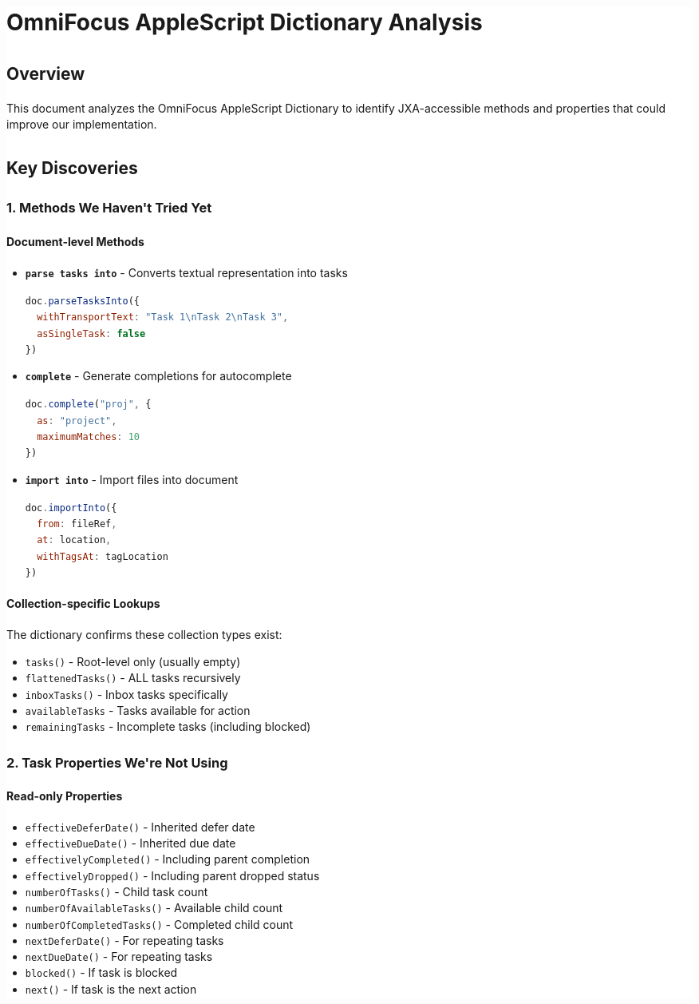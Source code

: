 # OmniFocus AppleScript Dictionary Analysis

## Overview
This document analyzes the OmniFocus AppleScript Dictionary to identify JXA-accessible methods and properties that could improve our implementation.

## Key Discoveries

### 1. Methods We Haven't Tried Yet

#### Document-level Methods
- **`parse tasks into`** - Converts textual representation into tasks
  ```javascript
  doc.parseTasksInto({
    withTransportText: "Task 1\nTask 2\nTask 3",
    asSingleTask: false
  })
  ```

- **`complete`** - Generate completions for autocomplete
  ```javascript
  doc.complete("proj", {
    as: "project",
    maximumMatches: 10
  })
  ```

- **`import into`** - Import files into document
  ```javascript
  doc.importInto({
    from: fileRef,
    at: location,
    withTagsAt: tagLocation
  })
  ```

#### Collection-specific Lookups
The dictionary confirms these collection types exist:
- `tasks()` - Root-level only (usually empty)
- `flattenedTasks()` - ALL tasks recursively
- `inboxTasks()` - Inbox tasks specifically
- `availableTasks` - Tasks available for action
- `remainingTasks` - Incomplete tasks (including blocked)

### 2. Task Properties We're Not Using

#### Read-only Properties
- `effectiveDeferDate()` - Inherited defer date
- `effectiveDueDate()` - Inherited due date
- `effectivelyCompleted()` - Including parent completion
- `effectivelyDropped()` - Including parent dropped status
- `numberOfTasks()` - Child task count
- `numberOfAvailableTasks()` - Available child count
- `numberOfCompletedTasks()` - Completed child count
- `nextDeferDate()` - For repeating tasks
- `nextDueDate()` - For repeating tasks
- `blocked()` - If task is blocked
- `next()` - If task is the next action
